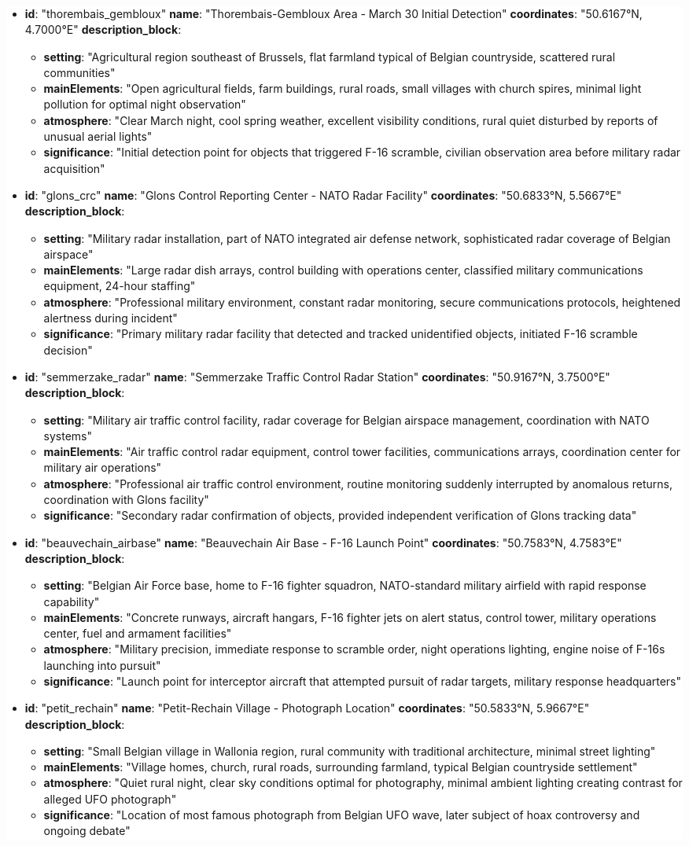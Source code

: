 - **id**: "thorembais_gembloux"
  **name**: "Thorembais-Gembloux Area - March 30 Initial Detection"
  **coordinates**: "50.6167°N, 4.7000°E"
  **description_block**:
    - **setting**: "Agricultural region southeast of Brussels, flat farmland typical of Belgian countryside, scattered rural communities"
    - **mainElements**: "Open agricultural fields, farm buildings, rural roads, small villages with church spires, minimal light pollution for optimal night observation"
    - **atmosphere**: "Clear March night, cool spring weather, excellent visibility conditions, rural quiet disturbed by reports of unusual aerial lights"
    - **significance**: "Initial detection point for objects that triggered F-16 scramble, civilian observation area before military radar acquisition"

- **id**: "glons_crc"
  **name**: "Glons Control Reporting Center - NATO Radar Facility"
  **coordinates**: "50.6833°N, 5.5667°E"
  **description_block**:
    - **setting**: "Military radar installation, part of NATO integrated air defense network, sophisticated radar coverage of Belgian airspace"
    - **mainElements**: "Large radar dish arrays, control building with operations center, classified military communications equipment, 24-hour staffing"
    - **atmosphere**: "Professional military environment, constant radar monitoring, secure communications protocols, heightened alertness during incident"
    - **significance**: "Primary military radar facility that detected and tracked unidentified objects, initiated F-16 scramble decision"

- **id**: "semmerzake_radar"
  **name**: "Semmerzake Traffic Control Radar Station"
  **coordinates**: "50.9167°N, 3.7500°E"
  **description_block**:
    - **setting**: "Military air traffic control facility, radar coverage for Belgian airspace management, coordination with NATO systems"
    - **mainElements**: "Air traffic control radar equipment, control tower facilities, communications arrays, coordination center for military air operations"
    - **atmosphere**: "Professional air traffic control environment, routine monitoring suddenly interrupted by anomalous returns, coordination with Glons facility"
    - **significance**: "Secondary radar confirmation of objects, provided independent verification of Glons tracking data"

- **id**: "beauvechain_airbase"
  **name**: "Beauvechain Air Base - F-16 Launch Point"
  **coordinates**: "50.7583°N, 4.7583°E"
  **description_block**:
    - **setting**: "Belgian Air Force base, home to F-16 fighter squadron, NATO-standard military airfield with rapid response capability"
    - **mainElements**: "Concrete runways, aircraft hangars, F-16 fighter jets on alert status, control tower, military operations center, fuel and armament facilities"
    - **atmosphere**: "Military precision, immediate response to scramble order, night operations lighting, engine noise of F-16s launching into pursuit"
    - **significance**: "Launch point for interceptor aircraft that attempted pursuit of radar targets, military response headquarters"

- **id**: "petit_rechain"
  **name**: "Petit-Rechain Village - Photograph Location"
  **coordinates**: "50.5833°N, 5.9667°E"
  **description_block**:
    - **setting**: "Small Belgian village in Wallonia region, rural community with traditional architecture, minimal street lighting"
    - **mainElements**: "Village homes, church, rural roads, surrounding farmland, typical Belgian countryside settlement"
    - **atmosphere**: "Quiet rural night, clear sky conditions optimal for photography, minimal ambient lighting creating contrast for alleged UFO photograph"
    - **significance**: "Location of most famous photograph from Belgian UFO wave, later subject of hoax controversy and ongoing debate"
